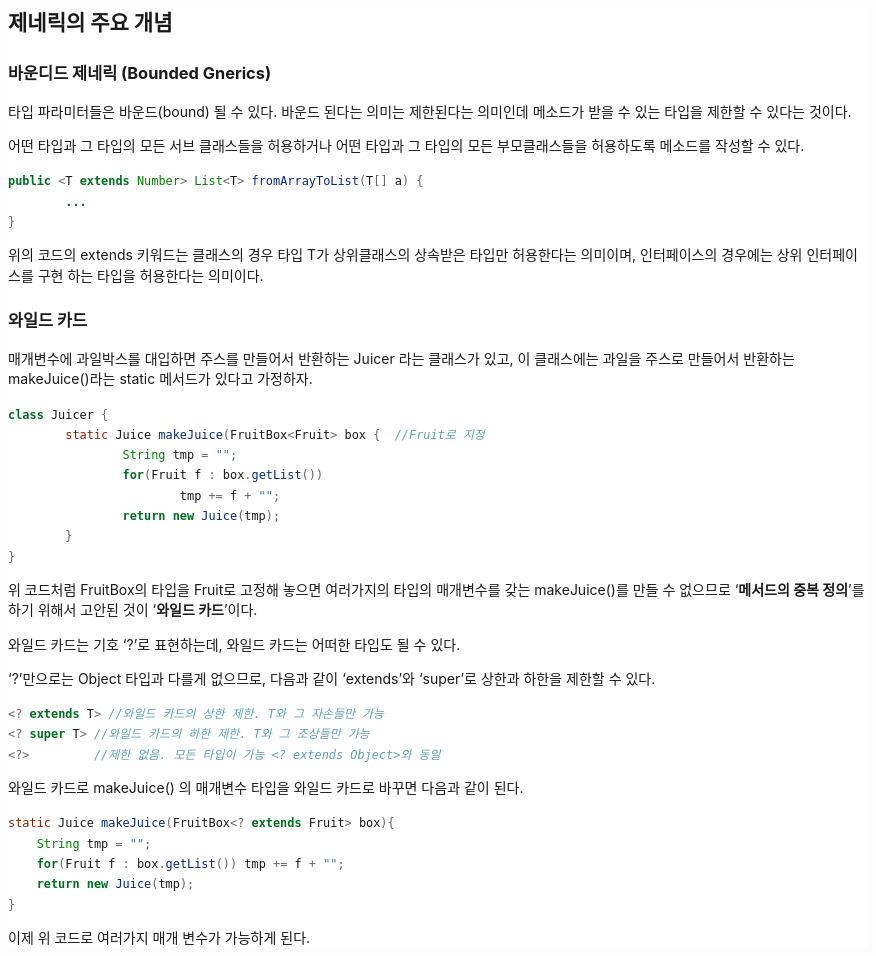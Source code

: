## 제네릭의 주요 개념

### 바운디드 제네릭 (Bounded Gnerics)

타입 파라미터들은 바운드(bound) 될 수 있다. 바운드 된다는 의미는 제한된다는 의미인데 메소드가 받을 수 있는 타입을 제한할 수 있다는 것이다.

어떤 타입과 그 타입의 모든 서브 클래스들을 허용하거나 어떤 타입과 그 타입의 모든 부모클래스들을 허용하도록 메소드를 작성할 수 있다.

```java
public <T extends Number> List<T> fromArrayToList(T[] a) {
		...
}
```

위의 코드의 extends 키워드는 클래스의 경우 타입 T가 상위클래스의 상속받은 타입만 허용한다는 의미이며, 인터페이스의 경우에는 상위 인터페이스를 구현 하는 타입을 허용한다는 의미이다.

### 와일드 카드

매개변수에 과일박스를 대입하면 주스를 만들어서 반환하는 Juicer 라는 클래스가 있고, 이 클래스에는 과일을 주스로 만들어서 반환하는 makeJuice()라는 static 메서드가 있다고 가정하자.

```java
class Juicer {
		static Juice makeJuice(FruitBox<Fruit> box {  //Fruit로 지정
				String tmp = "";
				for(Fruit f : box.getList()) 
						tmp += f + "";
				return new Juice(tmp);
		}
}
```

위 코드처럼 FruitBox의 타입을 Fruit로 고정해 놓으면 여러가지의 타입의 매개변수를 갖는 makeJuice()를 만들 수 없으므로 ‘**메서드의 중복 정의**’를 하기 위해서 고안된 것이 ‘**와일드 카드**’이다.

와일드 카드는 기호 ‘?’로 표현하는데, 와일드 카드는 어떠한 타입도 될 수 있다.

‘?’만으로는 Object 타입과 다를게 없으므로, 다음과 같이 ‘extends’와 ‘super’로 상한과 하한을 제한할 수 있다.

```java
<? extends T> //와일드 카드의 상한 제한. T와 그 자손들만 가능
<? super T> //와일드 카드의 하한 제한. T와 그 조상들만 가능
<?>			//제한 없음. 모든 타입이 가능 <? extends Object>와 동일
```

와일드 카드로 makeJuice() 의 매개변수 타입을 와일드 카드로 바꾸면 다음과 같이 된다.

```java
static Juice makeJuice(FruitBox<? extends Fruit> box){
	String tmp = "";
	for(Fruit f : box.getList()) tmp += f + "";
	return new Juice(tmp);
}
```

이제 위 코드로 여러가지 매개 변수가 가능하게 된다.
